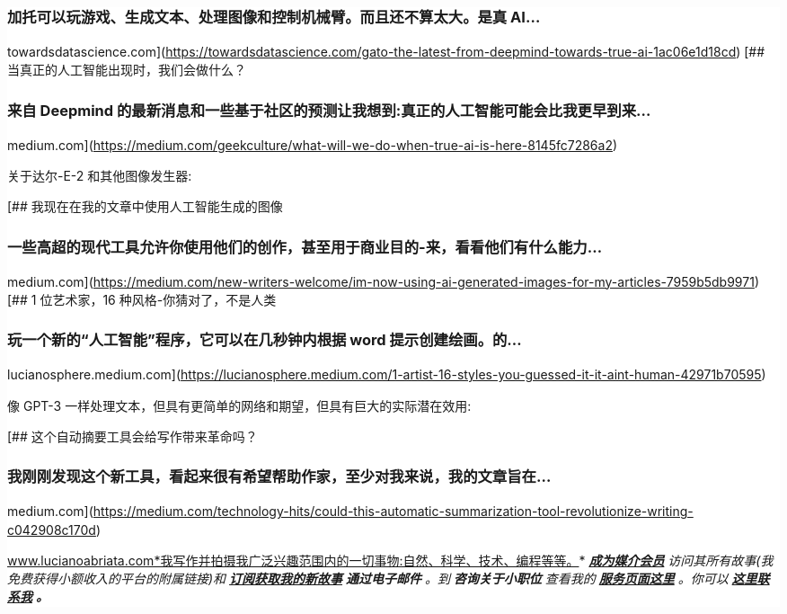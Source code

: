 ### 加托可以玩游戏、生成文本、处理图像和控制机械臂。而且还不算太大。是真 AI…

towardsdatascience.com](https://towardsdatascience.com/gato-the-latest-from-deepmind-towards-true-ai-1ac06e1d18cd) [](https://medium.com/geekculture/what-will-we-do-when-true-ai-is-here-8145fc7286a2) [## 当真正的人工智能出现时，我们会做什么？

### 来自 Deepmind 的最新消息和一些基于社区的预测让我想到:真正的人工智能可能会比我更早到来…

medium.com](https://medium.com/geekculture/what-will-we-do-when-true-ai-is-here-8145fc7286a2) 

关于达尔-E-2 和其他图像发生器:

[](https://medium.com/new-writers-welcome/im-now-using-ai-generated-images-for-my-articles-7959b5db9971) [## 我现在在我的文章中使用人工智能生成的图像

### 一些高超的现代工具允许你使用他们的创作，甚至用于商业目的-来，看看他们有什么能力…

medium.com](https://medium.com/new-writers-welcome/im-now-using-ai-generated-images-for-my-articles-7959b5db9971) [](https://lucianosphere.medium.com/1-artist-16-styles-you-guessed-it-it-aint-human-42971b70595) [## 1 位艺术家，16 种风格-你猜对了，不是人类

### 玩一个新的“人工智能”程序，它可以在几秒钟内根据 word 提示创建绘画。的…

lucianosphere.medium.com](https://lucianosphere.medium.com/1-artist-16-styles-you-guessed-it-it-aint-human-42971b70595) 

像 GPT-3 一样处理文本，但具有更简单的网络和期望，但具有巨大的实际潜在效用:

[](https://medium.com/technology-hits/could-this-automatic-summarization-tool-revolutionize-writing-c042908c170d) [## 这个自动摘要工具会给写作带来革命吗？

### 我刚刚发现这个新工具，看起来很有希望帮助作家，至少对我来说，我的文章旨在…

medium.com](https://medium.com/technology-hits/could-this-automatic-summarization-tool-revolutionize-writing-c042908c170d) 

www.lucianoabriata.com*我写作并拍摄我广泛兴趣范围内的一切事物:自然、科学、技术、编程等等。* [***成为媒介会员***](https://lucianosphere.medium.com/membership) *访问其所有故事(我免费获得小额收入的平台的附属链接)和* [***订阅获取我的新故事***](https://lucianosphere.medium.com/subscribe) ***通过电子邮件*** *。到* ***咨询关于小职位*** *查看我的* [***服务页面这里***](https://lucianoabriata.altervista.org/services/index.html) *。你可以* [***这里联系我***](https://lucianoabriata.altervista.org/office/contact.html) ***。***